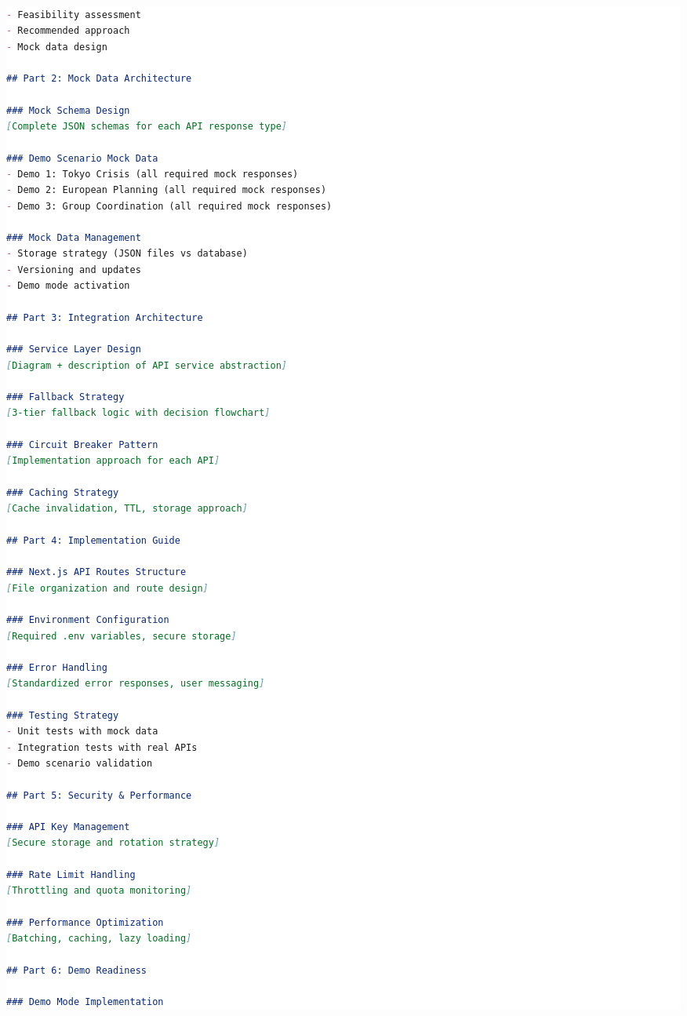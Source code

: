 ```markdown
- Feasibility assessment
- Recommended approach
- Mock data design

## Part 2: Mock Data Architecture

### Mock Schema Design
[Complete JSON schemas for each API response type]

### Demo Scenario Mock Data
- Demo 1: Tokyo Crisis (all required mock responses)
- Demo 2: European Planning (all required mock responses)
- Demo 3: Group Coordination (all required mock responses)

### Mock Data Management
- Storage strategy (JSON files vs database)
- Versioning and updates
- Demo mode activation

## Part 3: Integration Architecture

### Service Layer Design
[Diagram + description of API service abstraction]

### Fallback Strategy
[3-tier fallback logic with decision flowchart]

### Circuit Breaker Pattern
[Implementation approach for each API]

### Caching Strategy
[Cache invalidation, TTL, storage approach]

## Part 4: Implementation Guide

### Next.js API Routes Structure
[File organization and route design]

### Environment Configuration
[Required .env variables, secure storage]

### Error Handling
[Standardized error responses, user messaging]

### Testing Strategy
- Unit tests with mock data
- Integration tests with real APIs
- Demo scenario validation

## Part 5: Security & Performance

### API Key Management
[Secure storage and rotation strategy]

### Rate Limit Handling
[Throttling and quota monitoring]

### Performance Optimization
[Batching, caching, lazy loading]

## Part 6: Demo Readiness

### Demo Mode Implementation
```